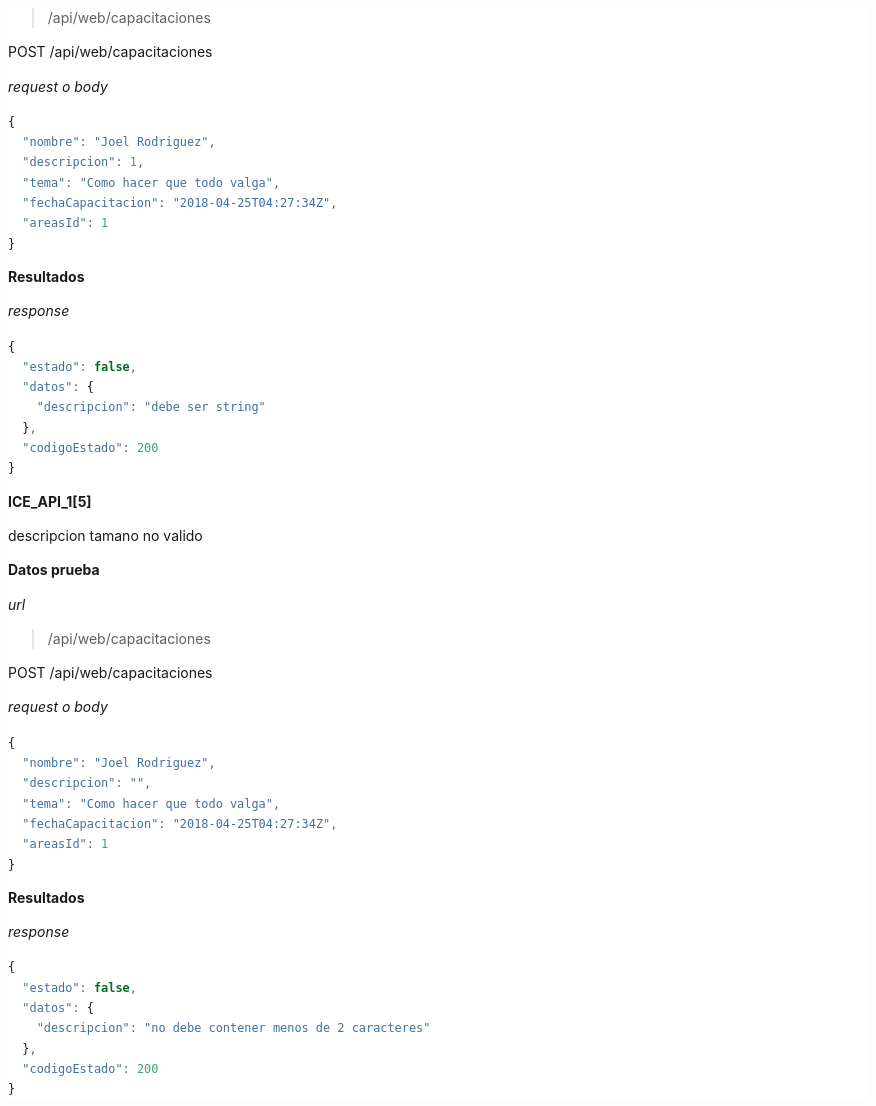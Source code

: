 > /api/web/capacitaciones

POST /api/web/capacitaciones

_request o body_
```js
{
  "nombre": "Joel Rodriguez",
  "descripcion": 1,
  "tema": "Como hacer que todo valga",
  "fechaCapacitacion": "2018-04-25T04:27:34Z",
  "areasId": 1
}
```

__Resultados__

_response_

```js
{
  "estado": false,
  "datos": {
    "descripcion": "debe ser string"
  },
  "codigoEstado": 200
}
```


__ICE_API_1[5]__

descripcion tamano no valido

__Datos prueba__

_url_ 

> /api/web/capacitaciones

POST /api/web/capacitaciones

_request o body_
```js
{
  "nombre": "Joel Rodriguez",
  "descripcion": "",
  "tema": "Como hacer que todo valga",
  "fechaCapacitacion": "2018-04-25T04:27:34Z",
  "areasId": 1
}
```

__Resultados__

_response_

```js
{
  "estado": false,
  "datos": {
    "descripcion": "no debe contener menos de 2 caracteres"
  },
  "codigoEstado": 200
}
```
